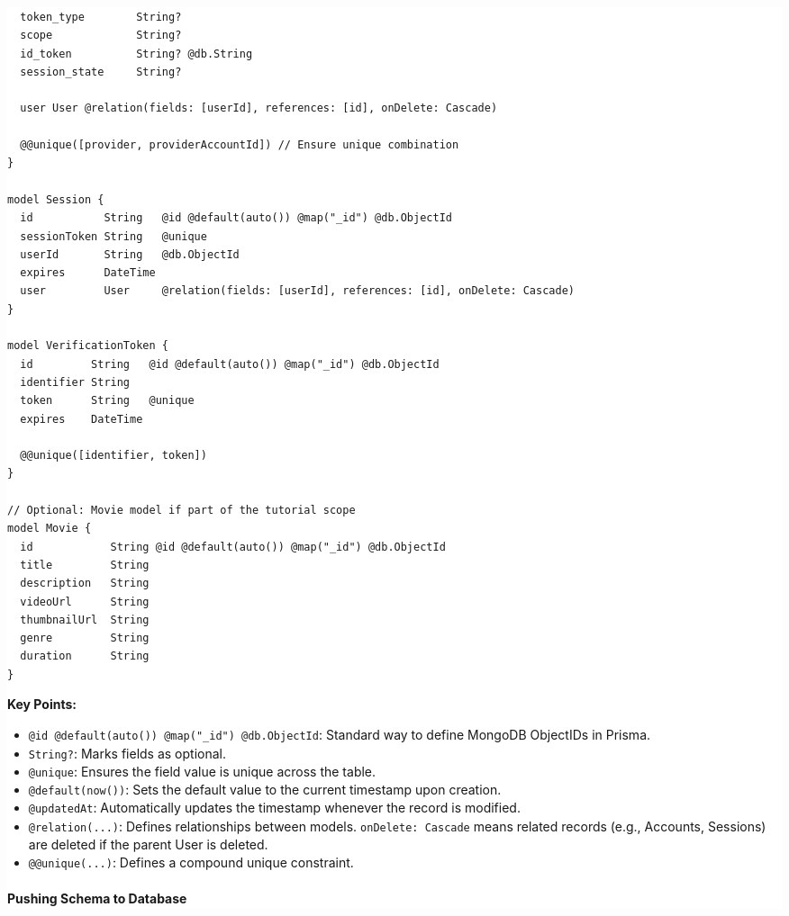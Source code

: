 ```prisma
  token_type        String?
  scope             String?
  id_token          String? @db.String
  session_state     String?

  user User @relation(fields: [userId], references: [id], onDelete: Cascade)

  @@unique([provider, providerAccountId]) // Ensure unique combination
}

model Session {
  id           String   @id @default(auto()) @map("_id") @db.ObjectId
  sessionToken String   @unique
  userId       String   @db.ObjectId
  expires      DateTime
  user         User     @relation(fields: [userId], references: [id], onDelete: Cascade)
}

model VerificationToken {
  id         String   @id @default(auto()) @map("_id") @db.ObjectId
  identifier String
  token      String   @unique
  expires    DateTime

  @@unique([identifier, token])
}

// Optional: Movie model if part of the tutorial scope
model Movie {
  id            String @id @default(auto()) @map("_id") @db.ObjectId
  title         String
  description   String
  videoUrl      String
  thumbnailUrl  String
  genre         String
  duration      String
}
```

**Key Points:**

*   `@id @default(auto()) @map("_id") @db.ObjectId`: Standard way to define MongoDB ObjectIDs in Prisma.
*   `String?`: Marks fields as optional.
*   `@unique`: Ensures the field value is unique across the table.
*   `@default(now())`: Sets the default value to the current timestamp upon creation.
*   `@updatedAt`: Automatically updates the timestamp whenever the record is modified.
*   `@relation(...)`: Defines relationships between models. `onDelete: Cascade` means related records (e.g., Accounts, Sessions) are deleted if the parent User is deleted.
*   `@@unique(...)`: Defines a compound unique constraint.

#### Pushing Schema to Database
